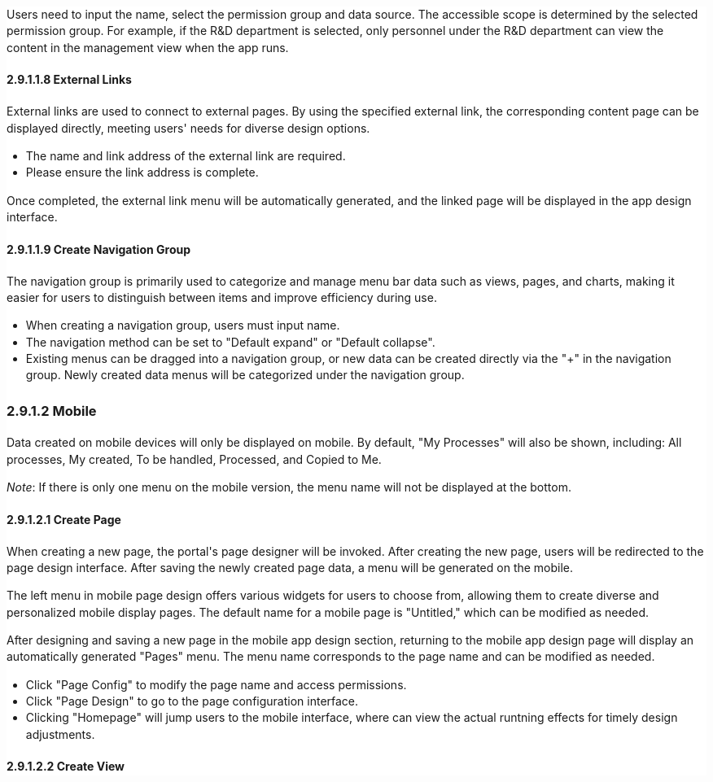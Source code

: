 Users need to input the name, select the permission group and data source. The accessible scope is determined by the selected permission group. For example, if the R&D department is selected, only personnel under the R&D department can view the content in the management view when the app runs.

#### 2.9.1.1.8 External Links

External links are used to connect to external pages. By using the specified external link, the corresponding content page can be displayed directly, meeting users' needs for diverse design options.

- The name and link address of the external link are required.
- Please ensure the link address is complete.

Once completed, the external link menu will be automatically generated, and the linked page will be displayed in the app design interface.

#### 2.9.1.1.9 Create Navigation Group

The navigation group is primarily used to categorize and manage menu bar data such as views, pages, and charts, making it easier for users to distinguish between items and improve efficiency during use.

- When creating a navigation group, users must input name.
- The navigation method can be set to "Default expand" or "Default collapse".
- Existing menus can be dragged into a navigation group, or new data can be created directly via the "+" in the navigation group. Newly created data menus will be categorized under the navigation group.

### 2.9.1.2 Mobile

Data created on mobile devices will only be displayed on mobile. By default, "My Processes" will also be shown, including: All processes, My created, To be handled, Processed, and Copied to Me.

*Note*: If there is only one menu on the mobile version, the menu name will not be displayed at the bottom.

#### 2.9.1.2.1 Create Page

When creating a new page, the portal's page designer will be invoked. After creating the new page, users will be redirected to the page design interface. After saving the newly created page data, a menu will be generated on the mobile.

The left menu in mobile page design offers various widgets for users to choose from, allowing them to create diverse and personalized mobile display pages. The default name for a mobile page is "Untitled," which can be modified as needed.

After designing and saving a new page in the mobile app design section, returning to the mobile app design page will display an automatically generated "Pages" menu. The menu name corresponds to the page name and can be modified as needed.

- Click "Page Config" to modify the page name and access permissions.
- Click "Page Design" to go to the page configuration interface.
- Clicking "Homepage" will jump users to the mobile interface, where can view the actual runtning effects for timely design adjustments.

#### 2.9.1.2.2 Create View

